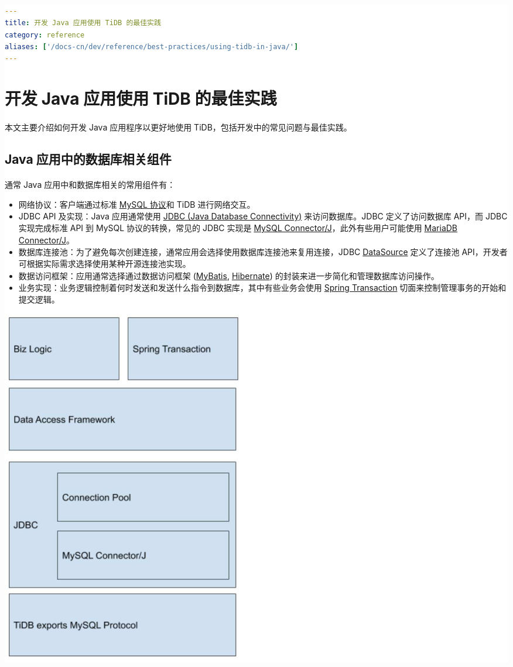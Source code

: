 ```yaml
---
title: 开发 Java 应用使用 TiDB 的最佳实践
category: reference
aliases: ['/docs-cn/dev/reference/best-practices/using-tidb-in-java/']
---
```


# 开发 Java 应用使用 TiDB 的最佳实践

本文主要介绍如何开发 Java 应用程序以更好地使用 TiDB，包括开发中的常见问题与最佳实践。

## Java 应用中的数据库相关组件

通常 Java 应用中和数据库相关的常用组件有：

- 网络协议：客户端通过标准 [MySQL 协议](https://dev.mysql.com/doc/internals/en/client-server-protocol.html)和 TiDB 进行网络交互。
- JDBC API 及实现：Java 应用通常使用 [JDBC (Java Database Connectivity)](https://docs.oracle.com/javase/8/docs/technotes/guides/jdbc/) 来访问数据库。JDBC 定义了访问数据库 API，而 JDBC 实现完成标准 API 到 MySQL 协议的转换，常见的 JDBC 实现是 [MySQL Connector/J](https://github.com/mysql/mysql-connector-j)，此外有些用户可能使用 [MariaDB Connector/J](https://mariadb.com/kb/en/library/about-mariadb-connector-j/#about-mariadb-connectorj)。
- 数据库连接池：为了避免每次创建连接，通常应用会选择使用数据库连接池来复用连接，JDBC [DataSource](https://docs.oracle.com/javase/8/docs/api/javax/sql/DataSource.html) 定义了连接池 API，开发者可根据实际需求选择使用某种开源连接池实现。
- 数据访问框架：应用通常选择通过数据访问框架 ([MyBatis](http://www.mybatis.org/mybatis-3/zh/index.html), [Hibernate](https://hibernate.org/)) 的封装来进一步简化和管理数据库访问操作。
- 业务实现：业务逻辑控制着何时发送和发送什么指令到数据库，其中有些业务会使用 [Spring Transaction](https://docs.spring.io/spring/docs/4.2.x/spring-framework-reference/html/transaction.html) 切面来控制管理事务的开始和提交逻辑。

![Java Component](/media/java-practice-1.png)
